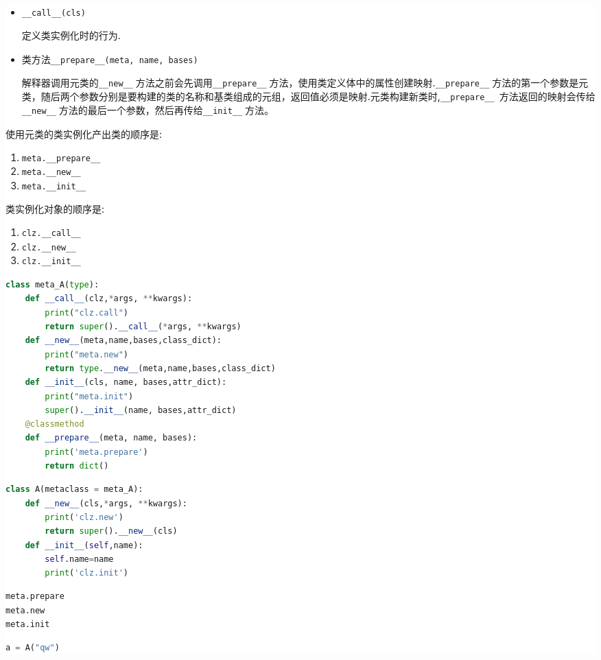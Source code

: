 + `__call__(cls)`

    定义类实例化时的行为.
    
+ 类方法`__prepare__(meta, name, bases)`
    
    解释器调用元类的`__new__` 方法之前会先调用`__prepare__` 方法，使用类定义体中的属性创建映射.`__prepare__` 方法的第一个参数是元类，随后两个参数分别是要构建的类的名称和基类组成的元组，返回值必须是映射.元类构建新类时,`__prepare__ `方法返回的映射会传给`__new__` 方法的最后一个参数，然后再传给`__init__` 方法。


使用元类的类实例化产出类的顺序是:

1. `meta.__prepare__`
2. `meta.__new__`
3. `meta.__init__`

类实例化对象的顺序是:

1. `clz.__call__`
2. `clz.__new__`
3. `clz.__init__`


```python
class meta_A(type):
    def __call__(clz,*args, **kwargs):
        print("clz.call")
        return super().__call__(*args, **kwargs)
    def __new__(meta,name,bases,class_dict):
        print("meta.new")
        return type.__new__(meta,name,bases,class_dict)
    def __init__(cls, name, bases,attr_dict):
        print("meta.init")
        super().__init__(name, bases,attr_dict)
    @classmethod
    def __prepare__(meta, name, bases):
        print('meta.prepare')
        return dict()
```


```python
class A(metaclass = meta_A):
    def __new__(cls,*args, **kwargs):
        print('clz.new')
        return super().__new__(cls)
    def __init__(self,name):
        self.name=name
        print('clz.init')
```

    meta.prepare
    meta.new
    meta.init



```python
a = A("qw")
```
